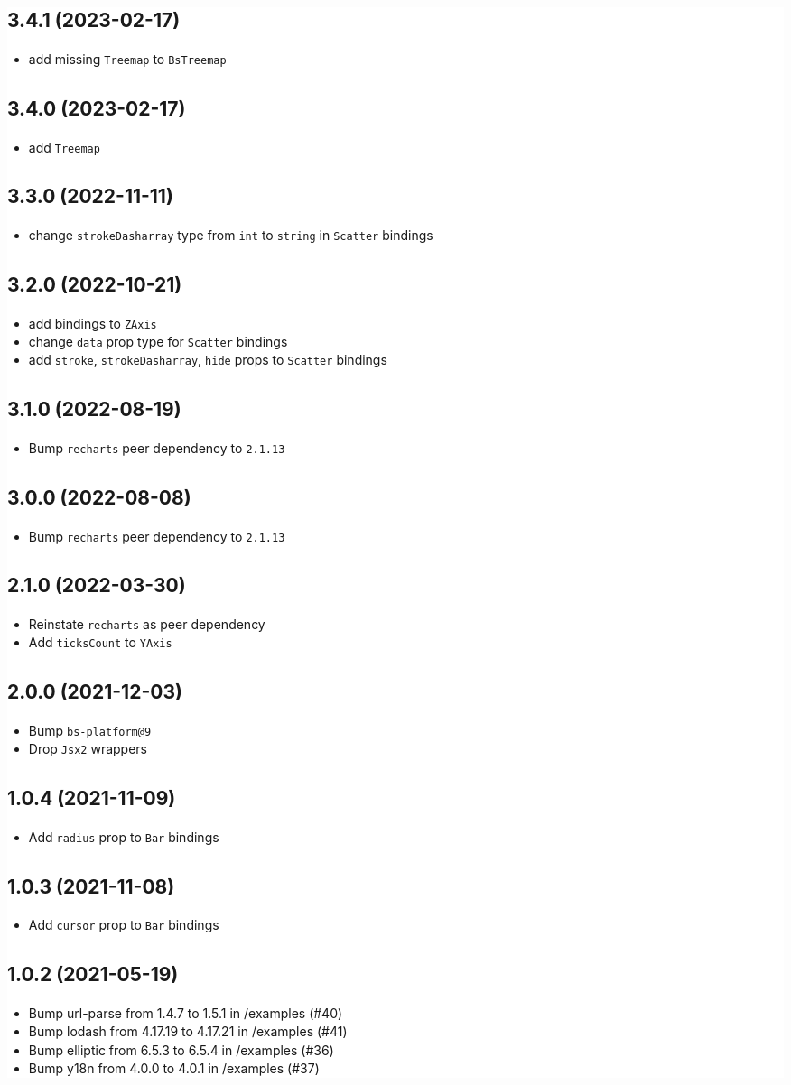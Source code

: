 ## 3.4.1 (2023-02-17)

- add missing `Treemap` to `BsTreemap`

## 3.4.0 (2023-02-17)

- add `Treemap`

## 3.3.0 (2022-11-11)

- change `strokeDasharray` type from `int` to `string` in `Scatter` bindings

## 3.2.0 (2022-10-21)

- add bindings to `ZAxis`
- change `data` prop type for `Scatter` bindings
- add `stroke`, `strokeDasharray`, `hide` props to `Scatter` bindings

## 3.1.0 (2022-08-19)

- Bump `recharts` peer dependency to `2.1.13`

## 3.0.0 (2022-08-08)

- Bump `recharts` peer dependency to `2.1.13`

## 2.1.0 (2022-03-30)

- Reinstate `recharts` as peer dependency
- Add `ticksCount` to `YAxis`

## 2.0.0 (2021-12-03)

- Bump `bs-platform@9`
- Drop `Jsx2` wrappers

## 1.0.4 (2021-11-09)

- Add `radius` prop to `Bar` bindings

## 1.0.3 (2021-11-08)

- Add `cursor` prop to `Bar` bindings

## 1.0.2 (2021-05-19)

-  Bump url-parse from 1.4.7 to 1.5.1 in /examples (#40)
-  Bump lodash from 4.17.19 to 4.17.21 in /examples (#41)
-  Bump elliptic from 6.5.3 to 6.5.4 in /examples (#36)
-  Bump y18n from 4.0.0 to 4.0.1 in /examples (#37)
